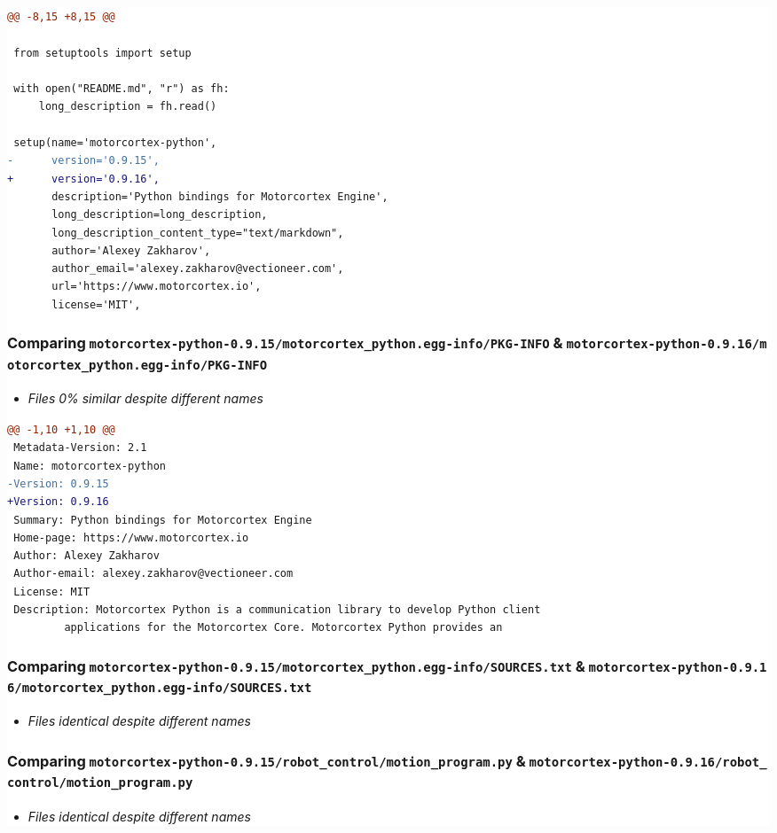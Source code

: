 ```diff
@@ -8,15 +8,15 @@
 
 from setuptools import setup
 
 with open("README.md", "r") as fh:
     long_description = fh.read()
 
 setup(name='motorcortex-python',
-      version='0.9.15',
+      version='0.9.16',
       description='Python bindings for Motorcortex Engine',
       long_description=long_description,
       long_description_content_type="text/markdown",
       author='Alexey Zakharov',
       author_email='alexey.zakharov@vectioneer.com',
       url='https://www.motorcortex.io',
       license='MIT',
```

### Comparing `motorcortex-python-0.9.15/motorcortex_python.egg-info/PKG-INFO` & `motorcortex-python-0.9.16/motorcortex_python.egg-info/PKG-INFO`

 * *Files 0% similar despite different names*

```diff
@@ -1,10 +1,10 @@
 Metadata-Version: 2.1
 Name: motorcortex-python
-Version: 0.9.15
+Version: 0.9.16
 Summary: Python bindings for Motorcortex Engine
 Home-page: https://www.motorcortex.io
 Author: Alexey Zakharov
 Author-email: alexey.zakharov@vectioneer.com
 License: MIT
 Description: Motorcortex Python is a communication library to develop Python client 
         applications for the Motorcortex Core. Motorcortex Python provides an
```

### Comparing `motorcortex-python-0.9.15/motorcortex_python.egg-info/SOURCES.txt` & `motorcortex-python-0.9.16/motorcortex_python.egg-info/SOURCES.txt`

 * *Files identical despite different names*

### Comparing `motorcortex-python-0.9.15/robot_control/motion_program.py` & `motorcortex-python-0.9.16/robot_control/motion_program.py`

 * *Files identical despite different names*
